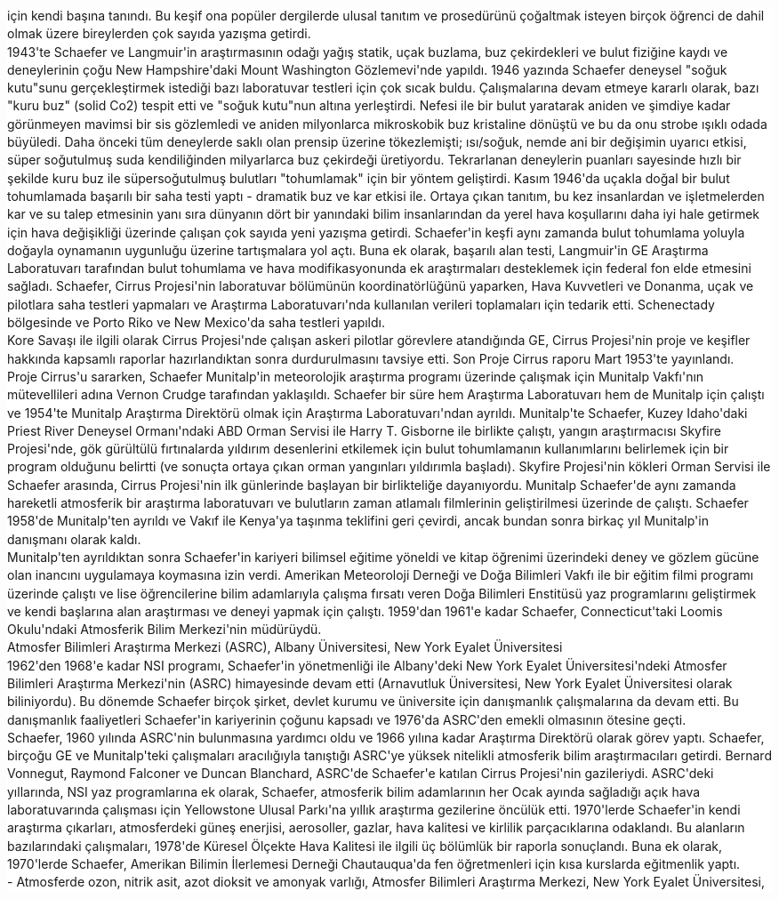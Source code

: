 için kendi başına tanındı. Bu keşif ona popüler dergilerde ulusal tanıtım ve prosedürünü çoğaltmak isteyen birçok öğrenci de dahil olmak üzere bireylerden çok sayıda yazışma getirdi.<br/>1943'te Schaefer ve Langmuir'in araştırmasının odağı yağış statik, uçak buzlama, buz çekirdekleri ve bulut fiziğine kaydı ve deneylerinin çoğu New Hampshire'daki Mount Washington Gözlemevi'nde yapıldı. 1946 yazında Schaefer deneysel "soğuk kutu"sunu gerçekleştirmek istediği bazı laboratuvar testleri için çok sıcak buldu. Çalışmalarına devam etmeye kararlı olarak, bazı "kuru buz" (solid Co2) tespit etti ve "soğuk kutu"nun altına yerleştirdi. Nefesi ile bir bulut yaratarak aniden ve şimdiye kadar görünmeyen mavimsi bir sis gözlemledi ve aniden milyonlarca mikroskobik buz kristaline dönüştü ve bu da onu strobe ışıklı odada büyüledi. Daha önceki tüm deneylerde saklı olan prensip üzerine tökezlemişti; ısı/soğuk, nemde ani bir değişimin uyarıcı etkisi, süper soğutulmuş suda kendiliğinden milyarlarca buz çekirdeği üretiyordu. Tekrarlanan deneylerin puanları sayesinde hızlı bir şekilde kuru buz ile süpersoğutulmuş bulutları "tohumlamak" için bir yöntem geliştirdi. Kasım 1946'da uçakla doğal bir bulut tohumlamada başarılı bir saha testi yaptı - dramatik buz ve kar etkisi ile. Ortaya çıkan tanıtım, bu kez insanlardan ve işletmelerden kar ve su talep etmesinin yanı sıra dünyanın dört bir yanındaki bilim insanlarından da yerel hava koşullarını daha iyi hale getirmek için hava değişikliği üzerinde çalışan çok sayıda yeni yazışma getirdi. Schaefer'in keşfi aynı zamanda bulut tohumlama yoluyla doğayla oynamanın uygunluğu üzerine tartışmalara yol açtı. Buna ek olarak, başarılı alan testi, Langmuir'in GE Araştırma Laboratuvarı tarafından bulut tohumlama ve hava modifikasyonunda ek araştırmaları desteklemek için federal fon elde etmesini sağladı. Schaefer, Cirrus Projesi'nin laboratuvar bölümünün koordinatörlüğünü yaparken, Hava Kuvvetleri ve Donanma, uçak ve pilotlara saha testleri yapmaları ve Araştırma Laboratuvarı'nda kullanılan verileri toplamaları için tedarik etti. Schenectady bölgesinde ve Porto Riko ve New Mexico'da saha testleri yapıldı.<br/>Kore Savaşı ile ilgili olarak Cirrus Projesi'nde çalışan askeri pilotlar görevlere atandığında GE, Cirrus Projesi'nin proje ve keşifler hakkında kapsamlı raporlar hazırlandıktan sonra durdurulmasını tavsiye etti. Son Proje Cirrus raporu Mart 1953'te yayınlandı.<br/>Proje Cirrus'u sararken, Schaefer Munitalp'in meteorolojik araştırma programı üzerinde çalışmak için Munitalp Vakfı'nın mütevellileri adına Vernon Crudge tarafından yaklaşıldı. Schaefer bir süre hem Araştırma Laboratuvarı hem de Munitalp için çalıştı ve 1954'te Munitalp Araştırma Direktörü olmak için Araştırma Laboratuvarı'ndan ayrıldı. Munitalp'te Schaefer, Kuzey Idaho'daki Priest River Deneysel Ormanı'ndaki ABD Orman Servisi ile Harry T. Gisborne ile birlikte çalıştı, yangın araştırmacısı Skyfire Projesi'nde, gök gürültülü fırtınalarda yıldırım desenlerini etkilemek için bulut tohumlamanın kullanımlarını belirlemek için bir program olduğunu belirtti (ve sonuçta ortaya çıkan orman yangınları yıldırımla başladı). Skyfire Projesi'nin kökleri Orman Servisi ile Schaefer arasında, Cirrus Projesi'nin ilk günlerinde başlayan bir birlikteliğe dayanıyordu. Munitalp Schaefer'de aynı zamanda hareketli atmosferik bir araştırma laboratuvarı ve bulutların zaman atlamalı filmlerinin geliştirilmesi üzerinde de çalıştı. Schaefer 1958'de Munitalp'ten ayrıldı ve Vakıf ile Kenya'ya taşınma teklifini geri çevirdi, ancak bundan sonra birkaç yıl Munitalp'in danışmanı olarak kaldı.<br/>Munitalp'ten ayrıldıktan sonra Schaefer'in kariyeri bilimsel eğitime yöneldi ve kitap öğrenimi üzerindeki deney ve gözlem gücüne olan inancını uygulamaya koymasına izin verdi. Amerikan Meteoroloji Derneği ve Doğa Bilimleri Vakfı ile bir eğitim filmi programı üzerinde çalıştı ve lise öğrencilerine bilim adamlarıyla çalışma fırsatı veren Doğa Bilimleri Enstitüsü yaz programlarını geliştirmek ve kendi başlarına alan araştırması ve deneyi yapmak için çalıştı. 1959'dan 1961'e kadar Schaefer, Connecticut'taki Loomis Okulu'ndaki Atmosferik Bilim Merkezi'nin müdürüydü.<br/>Atmosfer Bilimleri Araştırma Merkezi (ASRC), Albany Üniversitesi, New York Eyalet Üniversitesi<br/>1962'den 1968'e kadar NSI programı, Schaefer'in yönetmenliği ile Albany'deki New York Eyalet Üniversitesi'ndeki Atmosfer Bilimleri Araştırma Merkezi'nin (ASRC) himayesinde devam etti (Arnavutluk Üniversitesi, New York Eyalet Üniversitesi olarak biliniyordu). Bu dönemde Schaefer birçok şirket, devlet kurumu ve üniversite için danışmanlık çalışmalarına da devam etti. Bu danışmanlık faaliyetleri Schaefer'in kariyerinin çoğunu kapsadı ve 1976'da ASRC'den emekli olmasının ötesine geçti.<br/>Schaefer, 1960 yılında ASRC'nin bulunmasına yardımcı oldu ve 1966 yılına kadar Araştırma Direktörü olarak görev yaptı. Schaefer, birçoğu GE ve Munitalp'teki çalışmaları aracılığıyla tanıştığı ASRC'ye yüksek nitelikli atmosferik bilim araştırmacıları getirdi. Bernard Vonnegut, Raymond Falconer ve Duncan Blanchard, ASRC'de Schaefer'e katılan Cirrus Projesi'nin gazileriydi. ASRC'deki yıllarında, NSI yaz programlarına ek olarak, Schaefer, atmosferik bilim adamlarının her Ocak ayında sağladığı açık hava laboratuvarında çalışması için Yellowstone Ulusal Parkı'na yıllık araştırma gezilerine öncülük etti. 1970'lerde Schaefer'in kendi araştırma çıkarları, atmosferdeki güneş enerjisi, aerosoller, gazlar, hava kalitesi ve kirlilik parçacıklarına odaklandı. Bu alanların bazılarındaki çalışmaları, 1978'de Küresel Ölçekte Hava Kalitesi ile ilgili üç bölümlük bir raporla sonuçlandı. Buna ek olarak, 1970'lerde Schaefer, Amerikan Bilimin İlerlemesi Derneği Chautauqua'da fen öğretmenleri için kısa kurslarda eğitmenlik yaptı.<br/>- Atmosferde ozon, nitrik asit, azot dioksit ve amonyak varlığı, Atmosfer Bilimleri Araştırma Merkezi, New York Eyalet Üniversitesi,